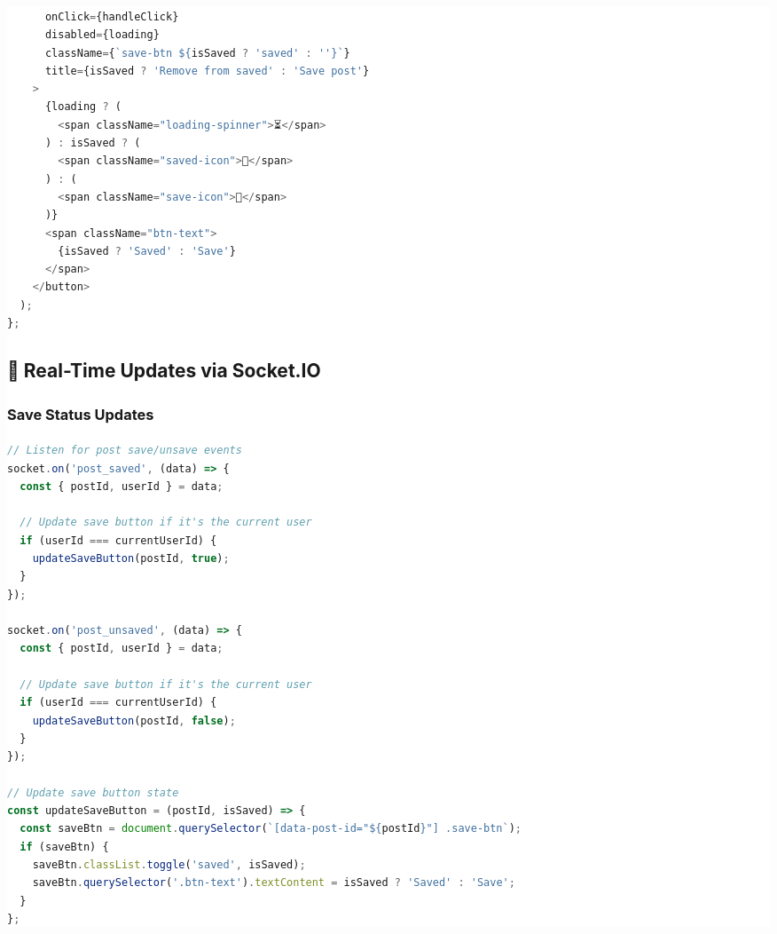 ```javascript
      onClick={handleClick}
      disabled={loading}
      className={`save-btn ${isSaved ? 'saved' : ''}`}
      title={isSaved ? 'Remove from saved' : 'Save post'}
    >
      {loading ? (
        <span className="loading-spinner">⏳</span>
      ) : isSaved ? (
        <span className="saved-icon">🔖</span>
      ) : (
        <span className="save-icon">📖</span>
      )}
      <span className="btn-text">
        {isSaved ? 'Saved' : 'Save'}
      </span>
    </button>
  );
};
```

## 🔄 Real-Time Updates via Socket.IO

### Save Status Updates
```javascript
// Listen for post save/unsave events
socket.on('post_saved', (data) => {
  const { postId, userId } = data;
  
  // Update save button if it's the current user
  if (userId === currentUserId) {
    updateSaveButton(postId, true);
  }
});

socket.on('post_unsaved', (data) => {
  const { postId, userId } = data;
  
  // Update save button if it's the current user
  if (userId === currentUserId) {
    updateSaveButton(postId, false);
  }
});

// Update save button state
const updateSaveButton = (postId, isSaved) => {
  const saveBtn = document.querySelector(`[data-post-id="${postId}"] .save-btn`);
  if (saveBtn) {
    saveBtn.classList.toggle('saved', isSaved);
    saveBtn.querySelector('.btn-text').textContent = isSaved ? 'Saved' : 'Save';
  }
};
```
